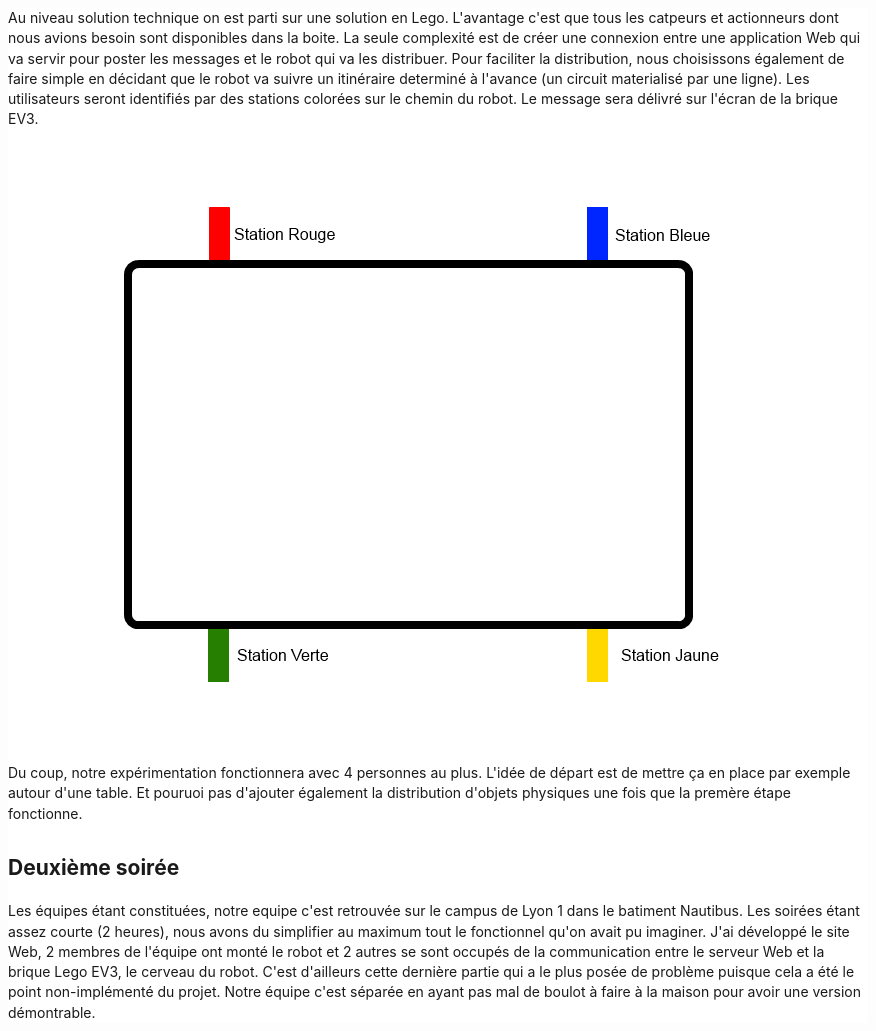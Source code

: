 Au niveau solution technique on est parti sur une solution en Lego. L'avantage c'est que tous les catpeurs et actionneurs dont nous avions besoin sont disponibles dans la boite. La seule complexité est de créer une connexion entre une application Web qui va servir pour poster les messages et le robot qui va les distribuer. Pour faciliter la distribution, nous choisissons également de faire simple en décidant que le robot va suivre un itinéraire determiné à l'avance (un circuit materialisé par une ligne). Les utilisateurs seront identifiés par des stations colorées sur le chemin du robot. Le message sera délivré sur l'écran de la brique EV3.

![Kit Lego](/images/posts/2013-12-27-atelier-objets-connectes/CircuitMindstorm.png)

Du coup, notre expérimentation fonctionnera avec 4 personnes au plus. L'idée de départ est de mettre ça en place par exemple autour d'une table. Et pouruoi pas d'ajouter également la distribution d'objets physiques une fois que la premère étape fonctionne.

## Deuxième soirée

Les équipes étant constituées, notre equipe c'est retrouvée sur le campus de Lyon 1 dans le batiment Nautibus. Les soirées étant assez courte (2 heures), nous avons du simplifier au maximum tout le fonctionnel qu'on avait pu imaginer. J'ai développé le site Web, 2 membres de l'équipe ont monté le robot et 2 autres se sont occupés de la communication entre le serveur Web et la brique Lego EV3, le cerveau du robot. C'est d'ailleurs cette dernière partie qui a le plus posée de problème puisque cela a été le point non-implémenté du projet. Notre équipe c'est séparée en ayant pas mal de boulot à faire à la maison pour avoir une version démontrable.
